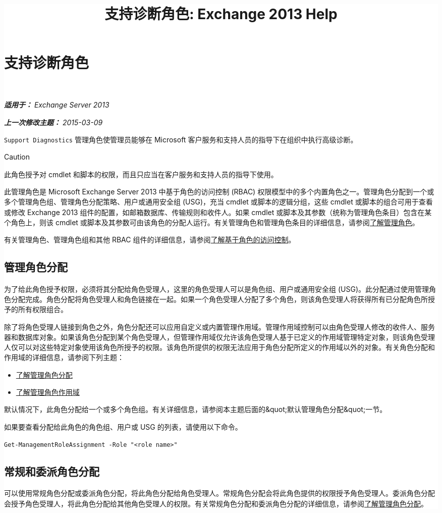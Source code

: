 ﻿---
title: '支持诊断角色: Exchange 2013 Help'
TOCTitle: 支持诊断角色
ms:assetid: 3ad2c628-019e-4eb7-af43-64ab2a3a2fbf
ms:mtpsurl: https://technet.microsoft.com/zh-cn/library/Dd876875(v=EXCHG.150)
ms:contentKeyID: 50490338
ms.date: 05/21/2018
mtps_version: v=EXCHG.150
ms.translationtype: MT
---

# 支持诊断角色

 

_**适用于：** Exchange Server 2013_

_**上一次修改主题：** 2015-03-09_

`Support Diagnostics` 管理角色使管理员能够在 Microsoft 客户服务和支持人员的指导下在组织中执行高级诊断。

> [!CAUTION]
> 此角色授予对 cmdlet 和脚本的权限，而且只应当在客户服务和支持人员的指导下使用。


此管理角色是 Microsoft Exchange Server 2013 中基于角色的访问控制 (RBAC) 权限模型中的多个内置角色之一。管理角色分配到一个或多个管理角色组、管理角色分配策略、用户或通用安全组 (USG)，充当 cmdlet 或脚本的逻辑分组，这些 cmdlet 或脚本的组合可用于查看或修改 Exchange 2013 组件的配置，如邮箱数据库、传输规则和收件人。如果 cmdlet 或脚本及其参数（统称为管理角色条目）包含在某个角色上，则该 cmdlet 或脚本及其参数可由该角色的分配人运行。有关管理角色和管理角色条目的详细信息，请参阅[了解管理角色](understanding-management-roles-exchange-2013-help.md)。

有关管理角色、管理角色组和其他 RBAC 组件的详细信息，请参阅[了解基于角色的访问控制](understanding-role-based-access-control-exchange-2013-help.md)。

## 管理角色分配

为了给此角色授予权限，必须将其分配给角色受理人，这里的角色受理人可以是角色组、用户或通用安全组 (USG)。此分配通过使用管理角色分配完成。角色分配将角色受理人和角色链接在一起。如果一个角色受理人分配了多个角色，则该角色受理人将获得所有已分配角色所授予的所有权限组合。

除了将角色受理人链接到角色之外，角色分配还可以应用自定义或内置管理作用域。管理作用域控制可以由角色受理人修改的收件人、服务器和数据库对象。如果该角色分配到某个角色受理人，但管理作用域仅允许该角色受理人基于已定义的作用域管理特定对象，则该角色受理人仅可以对这些特定对象使用该角色所授予的权限。该角色所提供的权限无法应用于角色分配所定义的作用域以外的对象。有关角色分配和作用域的详细信息，请参阅下列主题：

  - [了解管理角色分配](understanding-management-role-assignments-exchange-2013-help.md)

  - [了解管理角色作用域](understanding-management-role-scopes-exchange-2013-help.md)

默认情况下，此角色分配给一个或多个角色组。有关详细信息，请参阅本主题后面的\&quot;默认管理角色分配\&quot;一节。

如果要查看分配给此角色的角色组、用户或 USG 的列表，请使用以下命令。

    Get-ManagementRoleAssignment -Role "<role name>"

## 常规和委派角色分配

可以使用常规角色分配或委派角色分配，将此角色分配给角色受理人。常规角色分配会将此角色提供的权限授予角色受理人。委派角色分配会授予角色受理人，将此角色分配给其他角色受理人的权限。有关常规角色分配和委派角色分配的详细信息，请参阅[了解管理角色分配](understanding-management-role-assignments-exchange-2013-help.md)。
